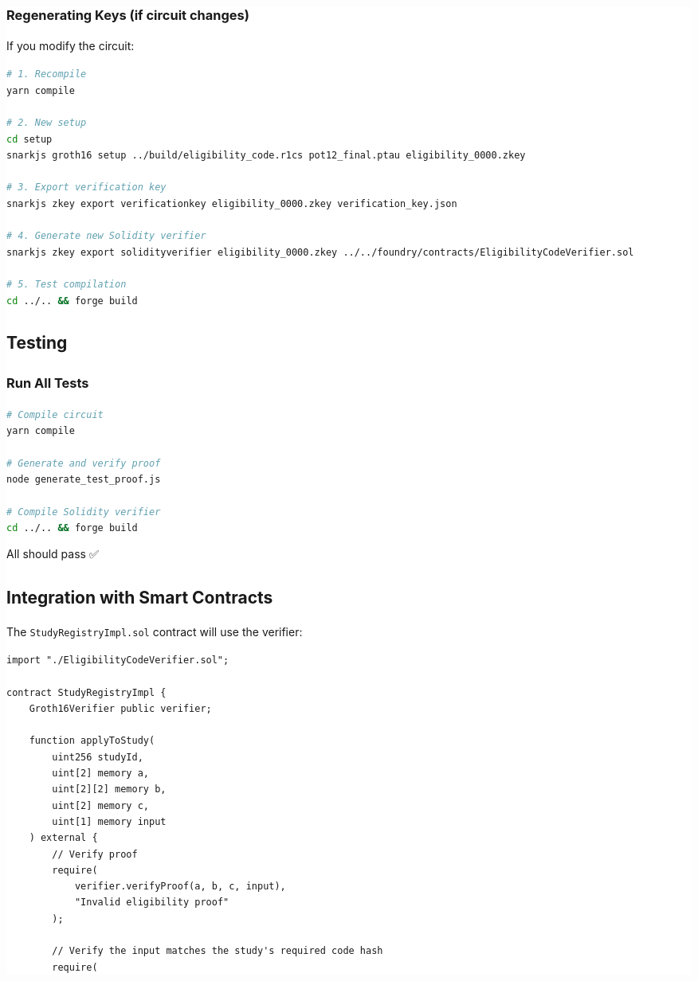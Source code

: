### Regenerating Keys (if circuit changes)

If you modify the circuit:

```bash
# 1. Recompile
yarn compile

# 2. New setup
cd setup
snarkjs groth16 setup ../build/eligibility_code.r1cs pot12_final.ptau eligibility_0000.zkey

# 3. Export verification key
snarkjs zkey export verificationkey eligibility_0000.zkey verification_key.json

# 4. Generate new Solidity verifier
snarkjs zkey export solidityverifier eligibility_0000.zkey ../../foundry/contracts/EligibilityCodeVerifier.sol

# 5. Test compilation
cd ../.. && forge build
```

## Testing

### Run All Tests

```bash
# Compile circuit
yarn compile

# Generate and verify proof
node generate_test_proof.js

# Compile Solidity verifier
cd ../.. && forge build
```

All should pass ✅

## Integration with Smart Contracts

The `StudyRegistryImpl.sol` contract will use the verifier:

```solidity
import "./EligibilityCodeVerifier.sol";

contract StudyRegistryImpl {
    Groth16Verifier public verifier;

    function applyToStudy(
        uint256 studyId,
        uint[2] memory a,
        uint[2][2] memory b,
        uint[2] memory c,
        uint[1] memory input
    ) external {
        // Verify proof
        require(
            verifier.verifyProof(a, b, c, input),
            "Invalid eligibility proof"
        );

        // Verify the input matches the study's required code hash
        require(
```